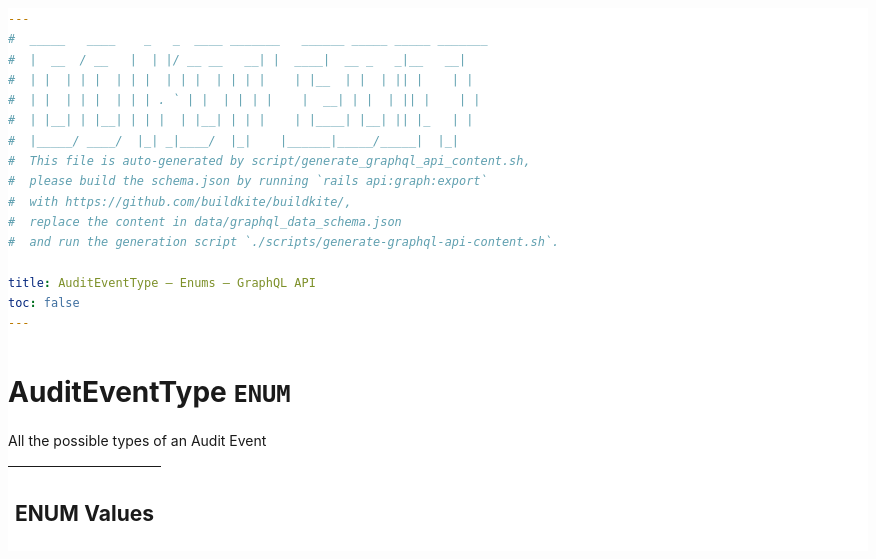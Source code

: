 ```yaml
---
#  _____   ____    _   _  ____ _______   ______ _____ _____ _______
#  |  __  / __   |  | |/ __ __   __| |  ____|  __ _   _|__   __|
#  | |  | | |  | | |  | | |  | | | |    | |__  | |  | || |    | |
#  | |  | | |  | | | . ` | |  | | | |    |  __| | |  | || |    | |
#  | |__| | |__| | | |  | |__| | | |    | |____| |__| || |_   | |
#  |_____/ ____/  |_| _|____/  |_|    |______|_____/_____|  |_|
#  This file is auto-generated by script/generate_graphql_api_content.sh,
#  please build the schema.json by running `rails api:graph:export`
#  with https://github.com/buildkite/buildkite/,
#  replace the content in data/graphql_data_schema.json
#  and run the generation script `./scripts/generate-graphql-api-content.sh`.

title: AuditEventType – Enums – GraphQL API
toc: false
---
```


<h1 class="has-pills" data-algolia-exclude>
  AuditEventType
  <span class="pill pill--enum pill--normal-case pill--large"><code>ENUM</code></span>
</h1>



All the possible types of an Audit Event









<table class="responsive-table responsive-table--single-column-rows">
  <thead>
    <th>
      <h2 data-algolia-exclude>ENUM Values</h2>
    </th>
  </thead>
  <tbody>